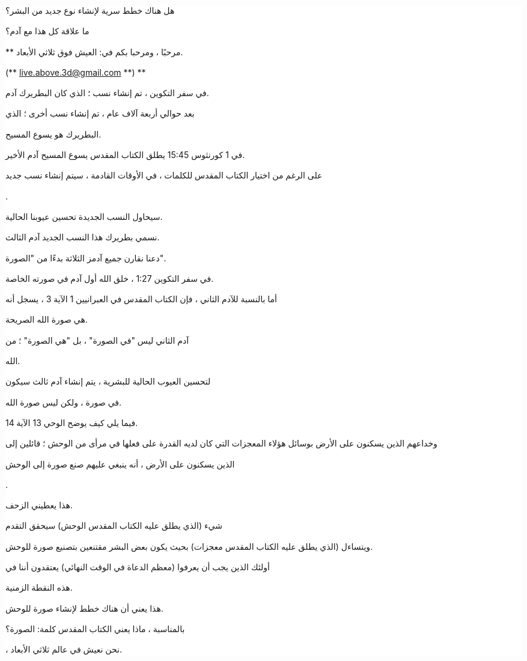 هل هناك خطط سرية لإنشاء نوع جديد من البشر؟

ما علاقة كل هذا مع آدم؟

** مرحبًا ، ومرحبا بكم في: العيش فوق ثلاثي الأبعاد.

(** <live.above.3d@gmail.com> **) **

في سفر التكوين ، تم إنشاء نسب ؛ الذي كان البطريرك آدم.

بعد حوالي أربعة آلاف عام ، تم إنشاء نسب أخرى ؛ الذي

البطريرك هو يسوع المسيح.

في 1 كورنثوس 15:45 يطلق الكتاب المقدس يسوع المسيح آدم الأخير.

على الرغم من اختيار الكتاب المقدس للكلمات ، في الأوقات القادمة ، سيتم إنشاء نسب جديد

.

سيحاول النسب الجديدة تحسين عيوبنا الحالية.

نسمي بطريرك هذا النسب الجديد آدم الثالث.

دعنا نقارن جميع آدمز الثلاثة بدءًا من "الصورة".

في سفر التكوين 1:27 ، خلق الله أول آدم في صورته الخاصة.

أما بالنسبة للآدم الثاني ، فإن الكتاب المقدس في العبرانيين 1 الآية 3 ، يسجل أنه

هي صورة الله الصريحة.

آدم الثاني ليس "في الصورة" ، بل "هي الصورة" ؛ من

الله.

لتحسين العيوب الحالية للبشرية ، يتم إنشاء آدم ثالث سيكون

في صورة ، ولكن ليس صورة الله.

فيما يلي كيف يوضح الوحي 13 الآية 14.

وخداعهم الذين يسكنون على الأرض بوسائل هؤلاء المعجزات التي كان لديه القدرة على فعلها في مرأى من الوحش ؛ قائلين إلى

الذين يسكنون على الأرض ، أنه ينبغي عليهم صنع صورة إلى الوحش

.

هذا يعطيني الزحف.

شيء (الذي يطلق عليه الكتاب المقدس الوحش) سيحقق التقدم

ويتساءل (الذي يطلق عليه الكتاب المقدس معجزات) بحيث يكون بعض البشر مقتنعين بتصنيع صورة للوحش.

أولئك الذين يجب أن يعرفوا (معظم الدعاة في الوقت النهائي) يعتقدون أننا في

هذه النقطة الزمنية.

هذا يعني أن هناك خطط لإنشاء صورة للوحش.

بالمناسبة ، ماذا يعني الكتاب المقدس كلمة: الصورة؟

، نحن نعيش في عالم ثلاثي الأبعاد.
